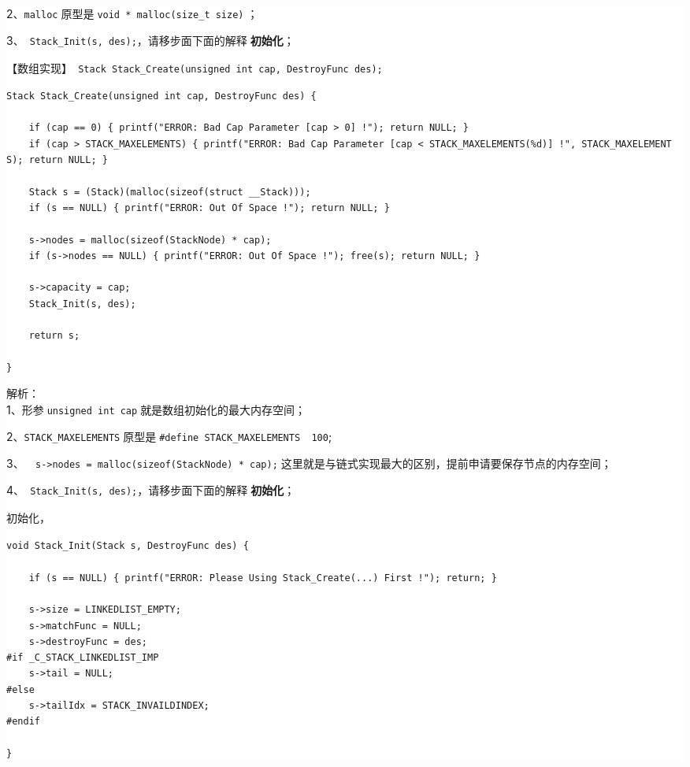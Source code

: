 2、`malloc` 原型是 `void * malloc(size_t size)` ；

3、` Stack_Init(s, des);`，请移步面下面的解释 **初始化**；

【数组实现】` Stack Stack_Create(unsigned int cap, DestroyFunc des);`

```
Stack Stack_Create(unsigned int cap, DestroyFunc des) {

	if (cap == 0) { printf("ERROR: Bad Cap Parameter [cap > 0] !"); return NULL; }
	if (cap > STACK_MAXELEMENTS) { printf("ERROR: Bad Cap Parameter [cap < STACK_MAXELEMENTS(%d)] !", STACK_MAXELEMENTS); return NULL; }

	Stack s = (Stack)(malloc(sizeof(struct __Stack)));
	if (s == NULL) { printf("ERROR: Out Of Space !"); return NULL; }

	s->nodes = malloc(sizeof(StackNode) * cap);
	if (s->nodes == NULL) { printf("ERROR: Out Of Space !"); free(s); return NULL; }

	s->capacity = cap;
	Stack_Init(s, des);

	return s;

}

```

解析：<br />
1、形参 `unsigned int cap` 就是数组初始化的最大内存空间；

2、`STACK_MAXELEMENTS` 原型是 `#define STACK_MAXELEMENTS  100`;

3、`  s->nodes = malloc(sizeof(StackNode) * cap);` 这里就是与链式实现最大的区别，提前申请要保存节点的内存空间；

4、` Stack_Init(s, des);`，请移步面下面的解释 **初始化**；

初始化，

```
void Stack_Init(Stack s, DestroyFunc des) {

	if (s == NULL) { printf("ERROR: Please Using Stack_Create(...) First !"); return; }

	s->size = LINKEDLIST_EMPTY;
	s->matchFunc = NULL;
	s->destroyFunc = des;
#if _C_STACK_LINKEDLIST_IMP
	s->tail = NULL;
#else
	s->tailIdx = STACK_INVAILDINDEX;
#endif

}
```
